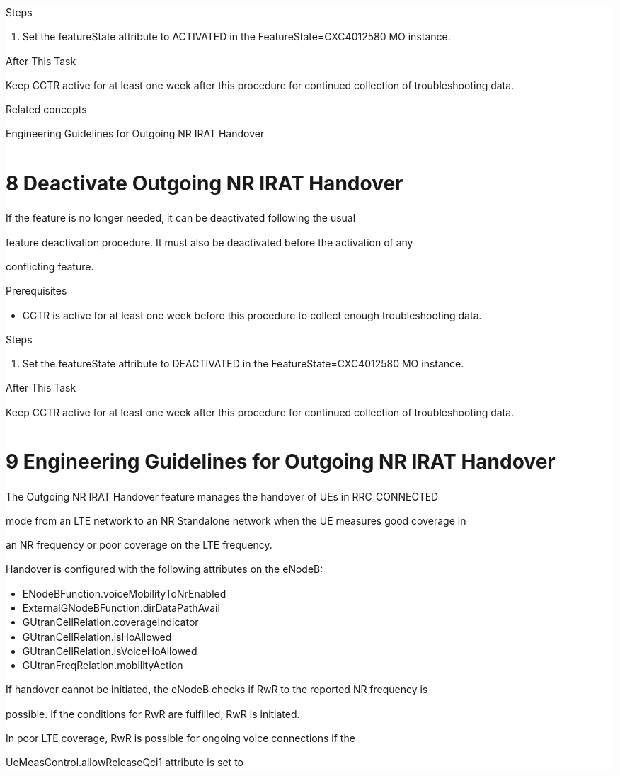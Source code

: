Steps

1. Set the featureState attribute to ACTIVATED in the FeatureState=CXC4012580 MO instance.

After This Task

Keep CCTR active for at least one week after this procedure for continued collection of troubleshooting data.

Related concepts

Engineering Guidelines for Outgoing NR IRAT Handover

# 8 Deactivate Outgoing NR IRAT Handover

If the feature is no longer needed, it can be deactivated following the usual

feature deactivation procedure. It must also be deactivated before the activation of any

conflicting feature.

Prerequisites

- CCTR is active for at least one week before this procedure to collect enough troubleshooting data.

Steps

1. Set the featureState attribute to DEACTIVATED in the FeatureState=CXC4012580 MO instance.

After This Task

Keep CCTR active for at least one week after this procedure for continued collection of troubleshooting data.

# 9 Engineering Guidelines for Outgoing NR IRAT Handover

The Outgoing NR IRAT Handover feature manages the handover of UEs in RRC\_CONNECTED

mode from an LTE network to an NR Standalone network when the UE measures good coverage in

an NR frequency or poor coverage on the LTE frequency.

Handover is configured with the following attributes on the eNodeB:

- ENodeBFunction.voiceMobilityToNrEnabled
- ExternalGNodeBFunction.dirDataPathAvail
- GUtranCellRelation.coverageIndicator
- GUtranCellRelation.isHoAllowed
- GUtranCellRelation.isVoiceHoAllowed
- GUtranFreqRelation.mobilityAction

If handover cannot be initiated, the eNodeB checks if RwR to the reported NR frequency is

possible. If the conditions for RwR are fulfilled, RwR is initiated.

In poor LTE coverage, RwR is possible for ongoing voice connections if the

UeMeasControl.allowReleaseQci1 attribute is set to
